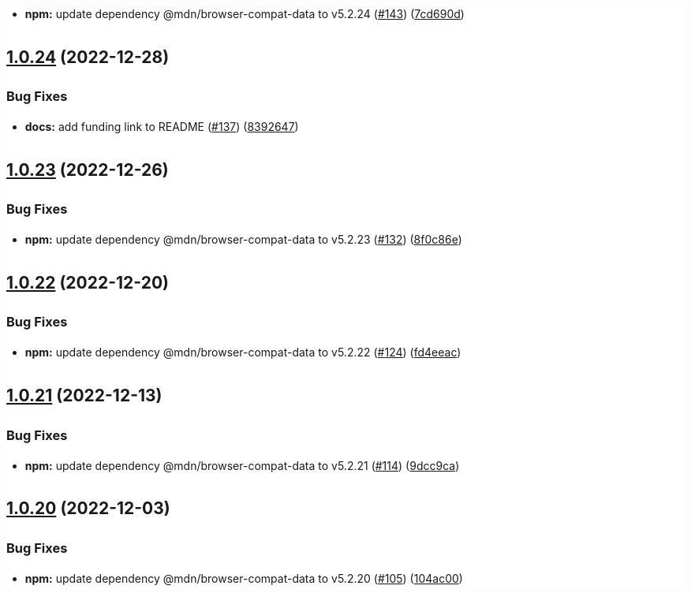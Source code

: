 * **npm:** update dependency @mdn/browser-compat-data to v5.2.24 ([#143](https://github.com/3846masa/babel-plugin-polyfill-custom/issues/143)) ([7cd690d](https://github.com/3846masa/babel-plugin-polyfill-custom/commit/7cd690d480a11f2b3bf0894f1826d10c62592cb0))

## [1.0.24](https://github.com/3846masa/babel-plugin-polyfill-custom/compare/v1.0.23...v1.0.24) (2022-12-28)


### Bug Fixes

* **docs:** add funding link to README ([#137](https://github.com/3846masa/babel-plugin-polyfill-custom/issues/137)) ([8392647](https://github.com/3846masa/babel-plugin-polyfill-custom/commit/83926471245156f5da96e8a448583e40bb0f64a5))

## [1.0.23](https://github.com/3846masa/babel-plugin-polyfill-custom/compare/v1.0.22...v1.0.23) (2022-12-26)


### Bug Fixes

* **npm:** update dependency @mdn/browser-compat-data to v5.2.23 ([#132](https://github.com/3846masa/babel-plugin-polyfill-custom/issues/132)) ([8f0c86e](https://github.com/3846masa/babel-plugin-polyfill-custom/commit/8f0c86e3ab0e1f5401bcb8c4e9530d7a0080be87))

## [1.0.22](https://github.com/3846masa/babel-plugin-polyfill-custom/compare/v1.0.21...v1.0.22) (2022-12-20)


### Bug Fixes

* **npm:** update dependency @mdn/browser-compat-data to v5.2.22 ([#124](https://github.com/3846masa/babel-plugin-polyfill-custom/issues/124)) ([fd4eeac](https://github.com/3846masa/babel-plugin-polyfill-custom/commit/fd4eeacf8f3912f4ee285c61108e40be926ae274))

## [1.0.21](https://github.com/3846masa/babel-plugin-polyfill-custom/compare/v1.0.20...v1.0.21) (2022-12-13)


### Bug Fixes

* **npm:** update dependency @mdn/browser-compat-data to v5.2.21 ([#114](https://github.com/3846masa/babel-plugin-polyfill-custom/issues/114)) ([9dcc9ca](https://github.com/3846masa/babel-plugin-polyfill-custom/commit/9dcc9cab91867afd6aaa18eada3e67bb52bbf66c))

## [1.0.20](https://github.com/3846masa/babel-plugin-polyfill-custom/compare/v1.0.19...v1.0.20) (2022-12-03)


### Bug Fixes

* **npm:** update dependency @mdn/browser-compat-data to v5.2.20 ([#105](https://github.com/3846masa/babel-plugin-polyfill-custom/issues/105)) ([104ac00](https://github.com/3846masa/babel-plugin-polyfill-custom/commit/104ac007215895dde9008a7fe9c56447094edd78))
